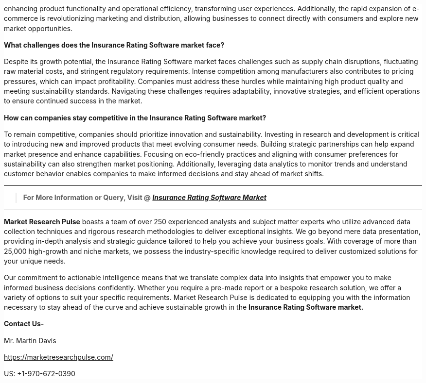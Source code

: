 enhancing product functionality and operational efficiency, transforming user experiences. Additionally, the rapid expansion of e-commerce is revolutionizing marketing and distribution, allowing businesses to connect directly with consumers and explore new market opportunities.</p><p><strong>What challenges does the Insurance Rating Software market face?</strong></p><p>Despite its growth potential, the Insurance Rating Software market faces challenges such as supply chain disruptions, fluctuating raw material costs, and stringent regulatory requirements. Intense competition among manufacturers also contributes to pricing pressures, which can impact profitability. Companies must address these hurdles while maintaining high product quality and meeting sustainability standards. Navigating these challenges requires adaptability, innovative strategies, and efficient operations to ensure continued success in the market.</p><p><strong>How can companies stay competitive in the Insurance Rating Software market?</strong></p><p>To remain competitive, companies should prioritize innovation and sustainability. Investing in research and development is critical to introducing new and improved products that meet evolving consumer needs. Building strategic partnerships can help expand market presence and enhance capabilities. Focusing on eco-friendly practices and aligning with consumer preferences for sustainability can also strengthen market positioning. Additionally, leveraging data analytics to monitor trends and understand customer behavior enables companies to make informed decisions and stay ahead of market shifts.</p><hr /><blockquote><p><strong>For More Information or Query, Visit @&nbsp;<em><a href="https://marketresearchpulse.com/report/84041/insurance-rating-software-market?utm_source=Linkedin&utm_medium=022">Insurance Rating Software Market</a></em></strong></p></blockquote><hr /><p><strong>Market Research Pulse</strong> boasts a team of over 250 experienced analysts and subject matter experts who utilize advanced data collection techniques and rigorous research methodologies to deliver exceptional insights. We go beyond mere data presentation, providing in-depth analysis and strategic guidance tailored to help you achieve your business goals. With coverage of more than 25,000 high-growth and niche markets, we possess the industry-specific knowledge required to deliver customized solutions for your unique needs.</p><p>Our commitment to actionable intelligence means that we translate complex data into insights that empower you to make informed business decisions confidently. Whether you require a pre-made report or a bespoke research solution, we offer a variety of options to suit your specific requirements. Market Research Pulse is dedicated to equipping you with the information necessary to stay ahead of the curve and achieve sustainable growth in the <strong>Insurance Rating Software market.</strong></p><p><strong>Contact Us-</strong></p><p>Mr. Martin Davis</p><p>https://marketresearchpulse.com/</p><p>US: +1-970-672-0390</p>
